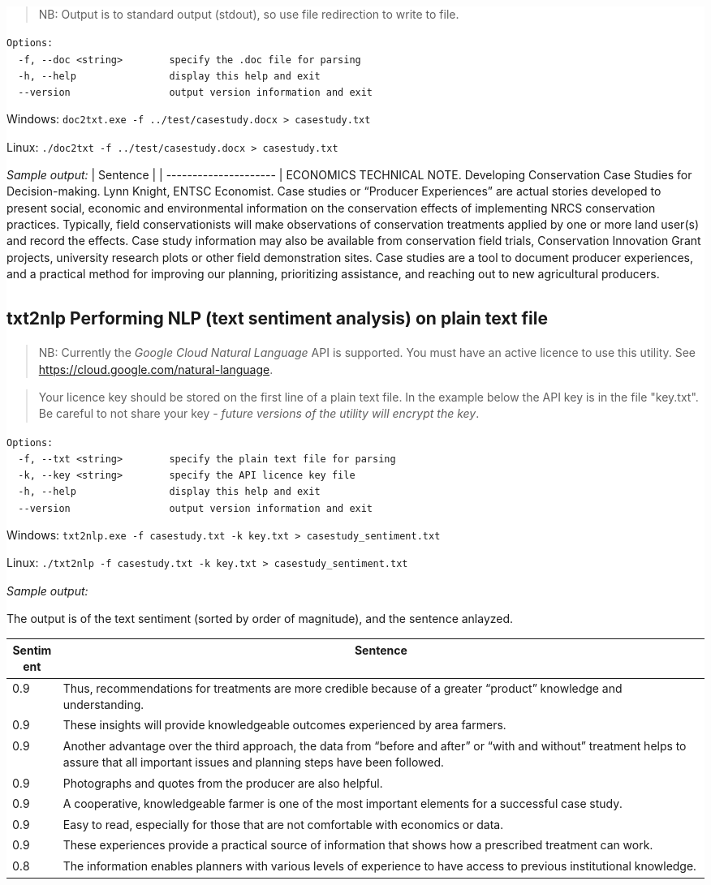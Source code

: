> NB: Output is to standard output (stdout), so use file redirection to write to file.

```
Options:
  -f, --doc <string>        specify the .doc file for parsing
  -h, --help                display this help and exit
  --version                 output version information and exit
```

Windows: `doc2txt.exe -f ../test/casestudy.docx > casestudy.txt`

Linux: `./doc2txt -f ../test/casestudy.docx > casestudy.txt`

*Sample output:*
| Sentence        |
| --------------------- |
ECONOMICS TECHNICAL NOTE.
Developing Conservation Case Studies for Decision-making.
Lynn Knight, ENTSC Economist.
Case studies or “Producer Experiences” are actual stories developed to present social, economic and environmental information on the conservation effects of implementing NRCS conservation practices.
Typically, field conservationists will make observations of conservation treatments applied by one or more land user(s) and record the effects.
Case study information may also be available from conservation field trials, Conservation Innovation Grant projects, university research plots or other field demonstration sites.
Case studies are a tool to document producer experiences, and a practical method for improving our planning, prioritizing assistance, and reaching out to new agricultural producers.


## **txt2nlp** Performing NLP (text sentiment analysis) on plain text file
> NB: Currently the *Google Cloud Natural Language*  API is supported.  You must have an active licence to use this utility. See https://cloud.google.com/natural-language.

> Your licence key should be stored on the first line of a plain text file. In the example below the API key is in the file "key.txt".  Be careful to not share your key - *future versions of the utility will encrypt the key*.

```
Options:
  -f, --txt <string>        specify the plain text file for parsing
  -k, --key <string>        specify the API licence key file
  -h, --help                display this help and exit
  --version                 output version information and exit
```

Windows: `txt2nlp.exe -f casestudy.txt -k key.txt > casestudy_sentiment.txt`

Linux: `./txt2nlp -f casestudy.txt -k key.txt > casestudy_sentiment.txt`

*Sample output:*

The output is of the text sentiment (sorted by order of magnitude), and the sentence anlayzed.

| Sentiment      | Sentence |
| ----------- | ----------- |
0.9	| Thus, recommendations for treatments are more credible because of a greater “product” knowledge and understanding.
0.9	|These insights will provide knowledgeable outcomes experienced by area farmers.
0.9	|Another advantage over the third approach, the data from “before and after” or “with and without” treatment helps to assure that all important issues and planning steps have been followed.
0.9	|Photographs and quotes from the producer are also helpful.
0.9	|A cooperative, knowledgeable farmer is one of the most important elements for a successful case study.
0.9	|Easy to read, especially for those that are not comfortable with economics or data.
0.9	|These experiences provide a practical source of information that shows how a prescribed treatment can work.
0.8	|The information enables planners with various levels of experience to have access to previous institutional knowledge.